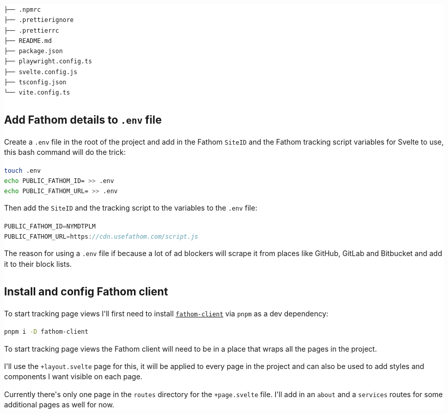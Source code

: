 ```bash
├── .npmrc
├── .prettierignore
├── .prettierrc
├── README.md
├── package.json
├── playwright.config.ts
├── svelte.config.js
├── tsconfig.json
└── vite.config.ts
```

## Add Fathom details to `.env` file

Create a `.env` file in the root of the project and add in the Fathom
`SiteID` and the Fathom tracking script variables for Svelte to use,
this bash command will do the trick:

```bash
touch .env
echo PUBLIC_FATHOM_ID= >> .env
echo PUBLIC_FATHOM_URL= >> .env
```

Then add the `SiteID` and the tracking script to the variables to the
`.env` file:



```js
PUBLIC_FATHOM_ID=NYMDTPLM
PUBLIC_FATHOM_URL=https://cdn.usefathom.com/script.js
```

The reason for using a `.env` file if because a lot of ad blockers
will scrape it from places like GitHub, GitLab and Bitbucket and add
it to their block lists.

## Install and config Fathom client

To start tracking page views I'll first need to install
[`fathom-client`] via `pnpm` as a dev dependency:

```bash
pnpm i -D fathom-client
```

To start tracking page views the Fathom client will need to be in a
place that wraps all the pages in the project.

I'll use the `+layout.svelte` page for this, it will be applied to
every page in the project and can also be used to add styles and
components I want visible on each page.

Currently there's only one page in the `routes` directory for the
`+page.svelte` file. I'll add in an `about` and a `services` routes
for some additional pages as well for now.


[referral link]: https://usefathom.com/ref/HG492L
[settings]: https://app.usefathom.com/#/settings/sites
[`fathom-client`]: https://github.com/derrickreimer/fathom-client
[`$app/stores`]: https://kit.svelte.dev/docs/modules#$app-stores
[`onmount`]: https://svelte.dev/docs#onMount
[stackblitz]: https://node.new/sveltekit
[fathom dashboard]: https://app.usefathom.com/#/
[linked docs]: https://usefathom.com/docs/script/custom-domains
[vercel cli]: https://vercel.com/cli
[the github repo]: https://github.com/spences10/sveltekit-and-fathom